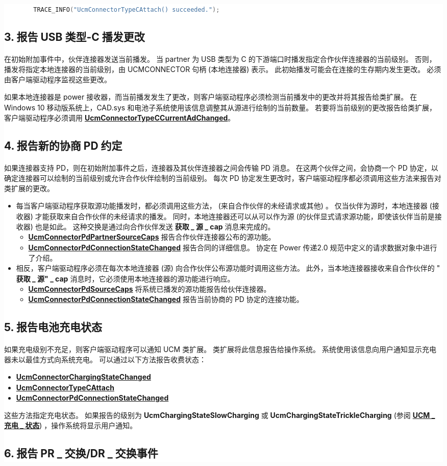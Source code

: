 ```cpp
        TRACE_INFO("UcmConnectorTypeCAttach() succeeded.");
```

## <a name="3-report-usb-type-c-advertisement-changes"></a>3. 报告 USB 类型-C 播发更改

在初始附加事件中，伙伴连接器发送当前播发。 当 partner 为 USB 类型为 C 的下游端口时播发指定合作伙伴连接器的当前级别。 否则，播发将指定本地连接器的当前级别，由 UCMCONNECTOR 句柄 (本地连接器) 表示。 此初始播发可能会在连接的生存期内发生更改。 必须由客户端驱动程序监视这些更改。

如果本地连接器是 power 接收器，而当前播发发生了更改，则客户端驱动程序必须检测当前播发中的更改并将其报告给类扩展。 在 Windows 10 移动版系统上，CAD.sys 和电池子系统使用该信息调整其从源进行绘制的当前数量。 若要将当前级别的更改报告给类扩展，客户端驱动程序必须调用 [**UcmConnectorTypeCCurrentAdChanged**](https://docs.microsoft.com/windows-hardware/drivers/ddi/ucmmanager/nf-ucmmanager-ucmconnectortypeccurrentadchanged)。

## <a name="4-report-the-new-negotiated-pd-contract"></a>4. 报告新的协商 PD 约定

如果连接器支持 PD，则在初始附加事件之后，连接器及其伙伴连接器之间会传输 PD 消息。 在这两个伙伴之间，会协商一个 PD 协定，以确定连接器可以绘制的当前级别或允许合作伙伴绘制的当前级别。 每次 PD 协定发生更改时，客户端驱动程序都必须调用这些方法来报告对类扩展的更改。

* 每当客户端驱动程序获取源功能播发时，都必须调用这些方法， (来自合作伙伴的未经请求或其他) 。 仅当伙伴为源时，本地连接器 (接收器) 才能获取来自合作伙伴的未经请求的播发。 同时，本地连接器还可以从可以作为源 (的伙伴显式请求源功能，即使该伙伴当前是接收器) 也是如此。 这种交换是通过向合作伙伴发送 **获取 \_ 源 \_ cap** 消息来完成的。
  * [**UcmConnectorPdPartnerSourceCaps**](https://docs.microsoft.com/windows-hardware/drivers/ddi/ucmmanager/nf-ucmmanager-ucmconnectorpdpartnersourcecaps) 报告合作伙伴连接器公布的源功能。
  * [**UcmConnectorPdConnectionStateChanged**](https://docs.microsoft.com/windows-hardware/drivers/ddi/ucmmanager/nf-ucmmanager-ucmconnectorpdconnectionstatechanged) 报告合同的详细信息。 协定在 Power 传递2.0 规范中定义的请求数据对象中进行了介绍。
* 相反，客户端驱动程序必须在每次本地连接器 (源) 向合作伙伴公布源功能时调用这些方法。 此外，当本地连接器接收来自合作伙伴的 " **获取 \_ 源" \_ cap** 消息时，它必须使用本地连接器的源功能进行响应。
  * [**UcmConnectorPdSourceCaps**](https://docs.microsoft.com/windows-hardware/drivers/ddi/ucmmanager/nf-ucmmanager-ucmconnectorpdsourcecaps) 将系统已播发的源功能报告给伙伴连接器。
  * [**UcmConnectorPdConnectionStateChanged**](https://docs.microsoft.com/windows-hardware/drivers/ddi/ucmmanager/nf-ucmmanager-ucmconnectorpdconnectionstatechanged) 报告当前协商的 PD 协定的连接功能。

## <a name="5-report-battery-charging-status"></a>5. 报告电池充电状态

如果充电级别不充足，则客户端驱动程序可以通知 UCM 类扩展。 类扩展将此信息报告给操作系统。 系统使用该信息向用户通知显示充电器未以最佳方式向系统充电。 可以通过以下方法报告收费状态：

* [**UcmConnectorChargingStateChanged**](https://docs.microsoft.com/windows-hardware/drivers/ddi/ucmmanager/nf-ucmmanager-ucmconnectorchargingstatechanged)
* [**UcmConnectorTypeCAttach**](https://docs.microsoft.com/windows-hardware/drivers/ddi/ucmmanager/nf-ucmmanager-ucmconnectortypecattach)
* [**UcmConnectorPdConnectionStateChanged**](https://docs.microsoft.com/windows-hardware/drivers/ddi/ucmmanager/nf-ucmmanager-ucmconnectorpdconnectionstatechanged)

这些方法指定充电状态。 如果报告的级别为 **UcmChargingStateSlowCharging** 或 **UcmChargingStateTrickleCharging** (参阅 [**UCM \_ 充电 \_ 状态**](https://docs.microsoft.com/windows-hardware/drivers/ddi/ucmtypes/ne-ucmtypes-_ucm_charging_state)) ，操作系统将显示用户通知。

## <a name="6-report-pr_swapdr_swap-events"></a>6. 报告 PR \_ 交换/DR \_ 交换事件
